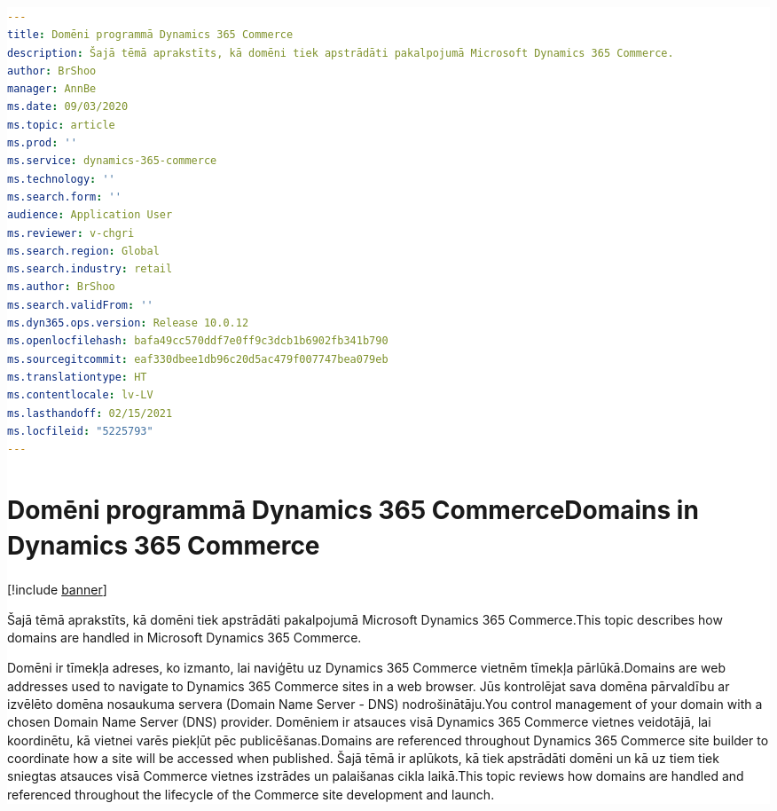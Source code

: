 ```yaml
---
title: Domēni programmā Dynamics 365 Commerce
description: Šajā tēmā aprakstīts, kā domēni tiek apstrādāti pakalpojumā Microsoft Dynamics 365 Commerce.
author: BrShoo
manager: AnnBe
ms.date: 09/03/2020
ms.topic: article
ms.prod: ''
ms.service: dynamics-365-commerce
ms.technology: ''
ms.search.form: ''
audience: Application User
ms.reviewer: v-chgri
ms.search.region: Global
ms.search.industry: retail
ms.author: BrShoo
ms.search.validFrom: ''
ms.dyn365.ops.version: Release 10.0.12
ms.openlocfilehash: bafa49cc570ddf7e0ff9c3dcb1b6902fb341b790
ms.sourcegitcommit: eaf330dbee1db96c20d5ac479f007747bea079eb
ms.translationtype: HT
ms.contentlocale: lv-LV
ms.lasthandoff: 02/15/2021
ms.locfileid: "5225793"
---
```

# <a name="domains-in-dynamics-365-commerce"></a><span data-ttu-id="d11dc-103">Domēni programmā Dynamics 365 Commerce</span><span class="sxs-lookup"><span data-stu-id="d11dc-103">Domains in Dynamics 365 Commerce</span></span>

[!include [banner](includes/banner.md)]

<span data-ttu-id="d11dc-104">Šajā tēmā aprakstīts, kā domēni tiek apstrādāti pakalpojumā Microsoft Dynamics 365 Commerce.</span><span class="sxs-lookup"><span data-stu-id="d11dc-104">This topic describes how domains are handled in Microsoft Dynamics 365 Commerce.</span></span>

<span data-ttu-id="d11dc-105">Domēni ir tīmekļa adreses, ko izmanto, lai naviģētu uz Dynamics 365 Commerce vietnēm tīmekļa pārlūkā.</span><span class="sxs-lookup"><span data-stu-id="d11dc-105">Domains are web addresses used to navigate to Dynamics 365 Commerce sites in a web browser.</span></span> <span data-ttu-id="d11dc-106">Jūs kontrolējat sava domēna pārvaldību ar izvēlēto domēna nosaukuma servera (Domain Name Server - DNS) nodrošinātāju.</span><span class="sxs-lookup"><span data-stu-id="d11dc-106">You control management of your domain with a chosen Domain Name Server (DNS) provider.</span></span> <span data-ttu-id="d11dc-107">Domēniem ir atsauces visā Dynamics 365 Commerce vietnes veidotājā, lai koordinētu, kā vietnei varēs piekļūt pēc publicēšanas.</span><span class="sxs-lookup"><span data-stu-id="d11dc-107">Domains are referenced throughout Dynamics 365 Commerce site builder to coordinate how a site will be accessed when published.</span></span> <span data-ttu-id="d11dc-108">Šajā tēmā ir aplūkots, kā tiek apstrādāti domēni un kā uz tiem tiek sniegtas atsauces visā Commerce vietnes izstrādes un palaišanas cikla laikā.</span><span class="sxs-lookup"><span data-stu-id="d11dc-108">This topic reviews how domains are handled and referenced throughout the lifecycle of the Commerce site development and launch.</span></span>
